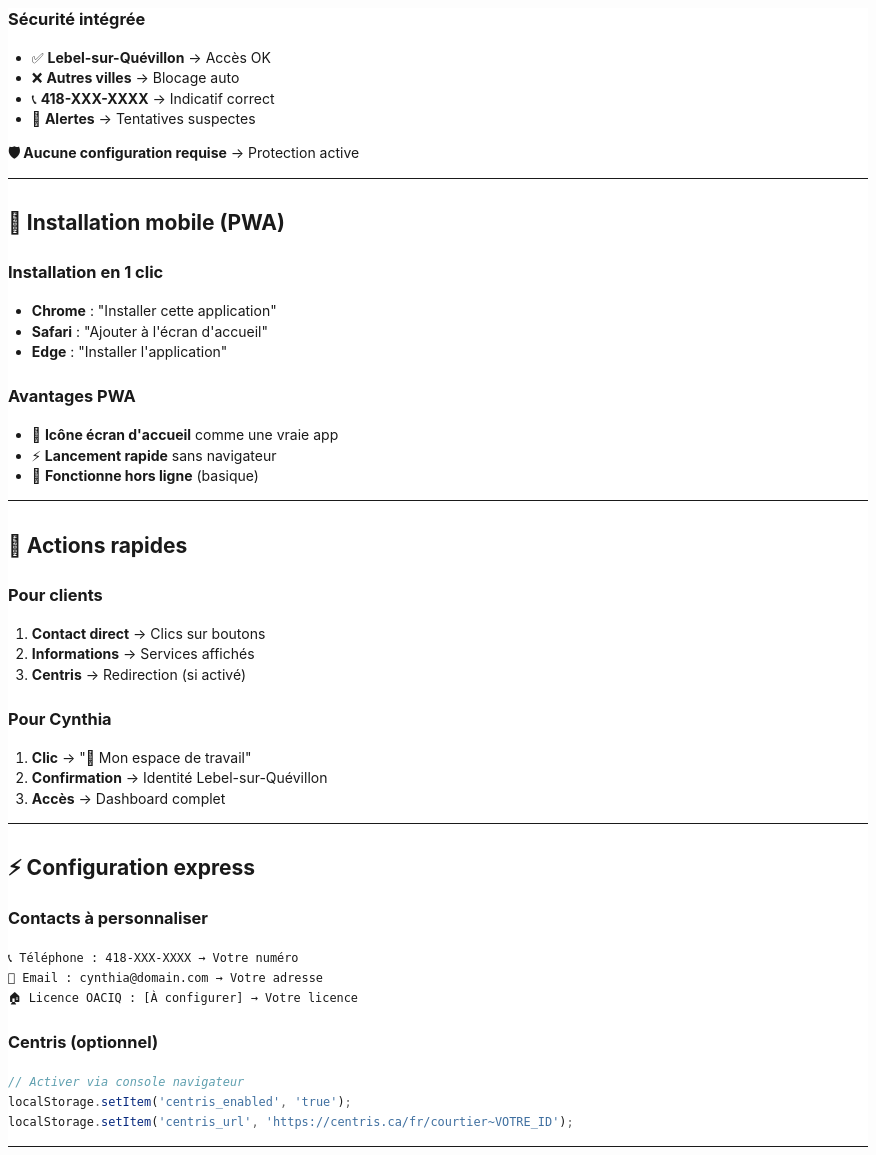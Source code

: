 ### Sécurité intégrée
- ✅ **Lebel-sur-Quévillon** → Accès OK
- ❌ **Autres villes** → Blocage auto
- 📞 **418-XXX-XXXX** → Indicatif correct
- 🚨 **Alertes** → Tentatives suspectes

**🛡️ Aucune configuration requise** → Protection active

---

## 📱 Installation mobile (PWA)

### Installation en 1 clic
- **Chrome** : "Installer cette application"
- **Safari** : "Ajouter à l'écran d'accueil"
- **Edge** : "Installer l'application"

### Avantages PWA
- 📱 **Icône écran d'accueil** comme une vraie app
- ⚡ **Lancement rapide** sans navigateur
- 📴 **Fonctionne hors ligne** (basique)

---

## 🎯 Actions rapides

### **Pour clients**
1. **Contact direct** → Clics sur boutons
2. **Informations** → Services affichés  
3. **Centris** → Redirection (si activé)

### **Pour Cynthia**
1. **Clic** → "📱 Mon espace de travail"
2. **Confirmation** → Identité Lebel-sur-Quévillon
3. **Accès** → Dashboard complet

---

## ⚡ Configuration express

### **Contacts à personnaliser**
```
📞 Téléphone : 418-XXX-XXXX → Votre numéro
📧 Email : cynthia@domain.com → Votre adresse
🏠 Licence OACIQ : [À configurer] → Votre licence
```

### **Centris (optionnel)**
```javascript
// Activer via console navigateur
localStorage.setItem('centris_enabled', 'true');
localStorage.setItem('centris_url', 'https://centris.ca/fr/courtier~VOTRE_ID');
```

---